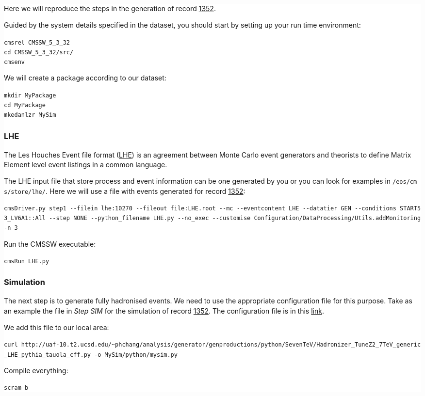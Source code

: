 Here we will reproduce the steps in the generation of record [1352](http://opendata.cern.ch/record/1352).

Guided by the system details specified in the dataset, you should start by setting up your run time environment:
```
cmsrel CMSSW_5_3_32
cd CMSSW_5_3_32/src/
cmsenv
```

We will create a package according to our dataset:
```
mkdir MyPackage
cd MyPackage
mkedanlzr MySim
```

<a name="me-lhe"></a>
### LHE

The Les Houches Event file format ([LHE](https://twiki.cern.ch/twiki/bin/view/CMSPublic/SWGuideLHEInterface)) is an agreement between Monte Carlo event generators and theorists to define Matrix Element level event listings in a common language.

The LHE input file that store process and event information can be one generated by you or you can look for examples in `/eos/cms/store/lhe/`. Here we will use a file with events generated for record [1352](http://opendata.cern.ch/record/1352):

```
cmsDriver.py step1 --filein lhe:10270 --fileout file:LHE.root --mc --eventcontent LHE --datatier GEN --conditions START53_LV6A1::All --step NONE --python_filename LHE.py --no_exec --customise Configuration/DataProcessing/Utils.addMonitoring -n 3
```

Run the CMSSW executable:
```
cmsRun LHE.py
```

<a name="me-simulation"></a>
### Simulation

The next step is to generate fully hadronised events. We need to use the appropriate configuration file for this purpose. Take as an example the file in *Step SIM* for the simulation of record [1352](http://opendata.cern.ch/record/1352). The configuration file is in this [link](http://uaf-10.t2.ucsd.edu/~phchang/analysis/generator/genproductions/python/SevenTeV/Hadronizer_TuneZ2_7TeV_generic_LHE_pythia_tauola_cff.py).

We add this file to our local area:
```
curl http://uaf-10.t2.ucsd.edu/~phchang/analysis/generator/genproductions/python/SevenTeV/Hadronizer_TuneZ2_7TeV_generic_LHE_pythia_tauola_cff.py -o MySim/python/mysim.py
```

Compile everything:
```
scram b
```
